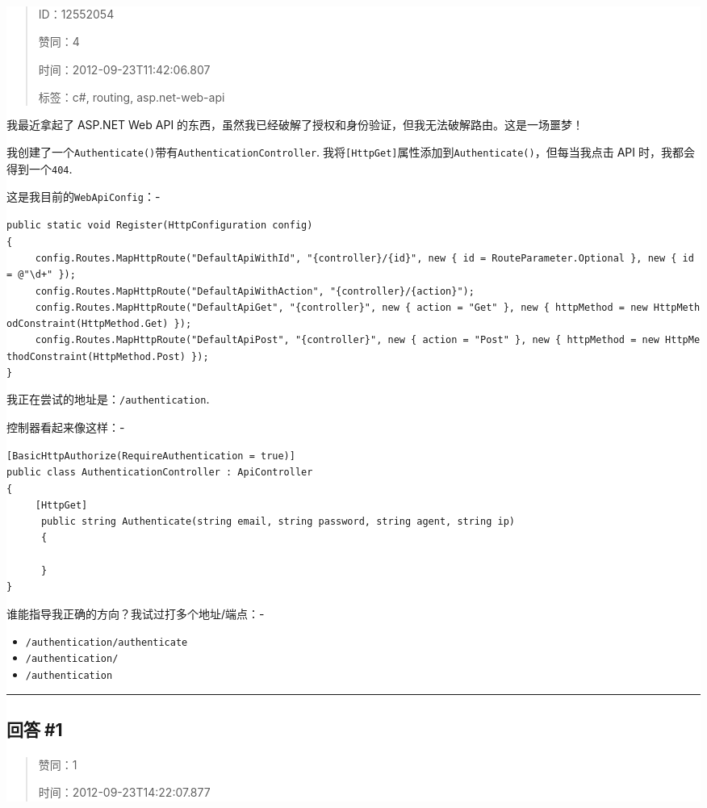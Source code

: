 > ID：12552054
> 
> 赞同：4
> 
> 时间：2012-09-23T11:42:06.807
> 
> 标签：c#, routing, asp.net-web-api

我最近拿起了 ASP.NET Web API 的东西，虽然我已经破解了授权和身份验证，但我无法破解路由。这是一场噩梦！

我创建了一个`Authenticate()`带有`AuthenticationController`. 我将`[HttpGet]`属性添加到`Authenticate()`，但每当我点击 API 时，我都会得到一个`404`.

这是我目前的`WebApiConfig`：-

```
public static void Register(HttpConfiguration config)
{
     config.Routes.MapHttpRoute("DefaultApiWithId", "{controller}/{id}", new { id = RouteParameter.Optional }, new { id = @"\d+" });
     config.Routes.MapHttpRoute("DefaultApiWithAction", "{controller}/{action}");
     config.Routes.MapHttpRoute("DefaultApiGet", "{controller}", new { action = "Get" }, new { httpMethod = new HttpMethodConstraint(HttpMethod.Get) });
     config.Routes.MapHttpRoute("DefaultApiPost", "{controller}", new { action = "Post" }, new { httpMethod = new HttpMethodConstraint(HttpMethod.Post) });
} 
```

我正在尝试的地址是：`/authentication`.

控制器看起来像这样：-

```
[BasicHttpAuthorize(RequireAuthentication = true)]
public class AuthenticationController : ApiController
{
     [HttpGet]
      public string Authenticate(string email, string password, string agent, string ip)
      {

      }
} 
```

谁能指导我正确的方向？我试过打多个地址/端点：-

*   `/authentication/authenticate`
*   `/authentication/`
*   `/authentication`

* * *

## 回答 #1

> 赞同：1
> 
> 时间：2012-09-23T14:22:07.877
